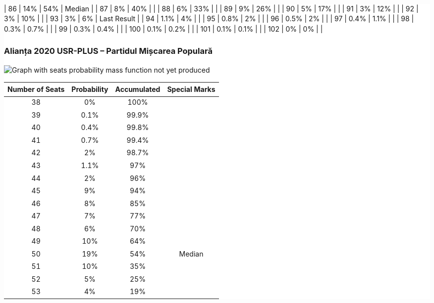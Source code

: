 | 86 | 14% | 54% | Median |
| 87 | 8% | 40% |  |
| 88 | 6% | 33% |  |
| 89 | 9% | 26% |  |
| 90 | 5% | 17% |  |
| 91 | 3% | 12% |  |
| 92 | 3% | 10% |  |
| 93 | 3% | 6% | Last Result |
| 94 | 1.1% | 4% |  |
| 95 | 0.8% | 2% |  |
| 96 | 0.5% | 2% |  |
| 97 | 0.4% | 1.1% |  |
| 98 | 0.3% | 0.7% |  |
| 99 | 0.3% | 0.4% |  |
| 100 | 0.1% | 0.2% |  |
| 101 | 0.1% | 0.1% |  |
| 102 | 0% | 0% |  |

### Alianța 2020 USR-PLUS – Partidul Mișcarea Populară

![Graph with seats probability mass function not yet produced](2021-09-28-INSOMAR-coalitions-seats-pmf-a2020–pmp.png "Seats Probability Mass Function")

| Number of Seats | Probability | Accumulated | Special Marks |
|:---------------:|:-----------:|:-----------:|:-------------:|
| 38 | 0% | 100% |  |
| 39 | 0.1% | 99.9% |  |
| 40 | 0.4% | 99.8% |  |
| 41 | 0.7% | 99.4% |  |
| 42 | 2% | 98.7% |  |
| 43 | 1.1% | 97% |  |
| 44 | 2% | 96% |  |
| 45 | 9% | 94% |  |
| 46 | 8% | 85% |  |
| 47 | 7% | 77% |  |
| 48 | 6% | 70% |  |
| 49 | 10% | 64% |  |
| 50 | 19% | 54% | Median |
| 51 | 10% | 35% |  |
| 52 | 5% | 25% |  |
| 53 | 4% | 19% |  |